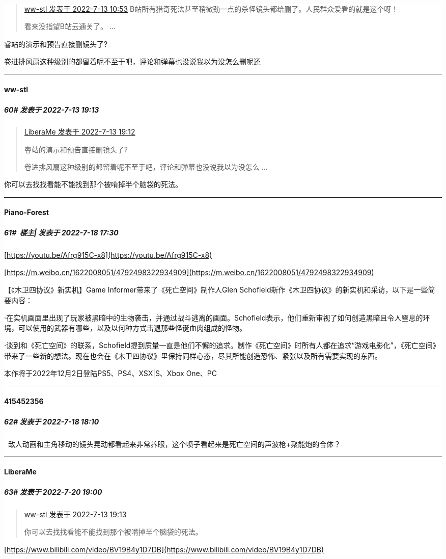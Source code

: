 <blockquote><a href="httphttps://bbs.saraba1st.com/2b/forum.php?mod=redirect&amp;goto=findpost&amp;pid=56628747&amp;ptid=2071288" target="_blank">ww-stl 发表于 2022-7-13 10:53</a>
B站所有猎奇死法甚至稍微劲一点的杀怪镜头都给删了。人民群众爱看的就是这个呀！

看来没指望B站云通关了。 ...</blockquote>
睿站的演示和预告直接删镜头了?

卷进排风扇这种级别的都留着呢不至于吧，评论和弹幕也没说我以为没怎么删呢还

*****

####  ww-stl  
##### 60#       发表于 2022-7-13 19:13

<blockquote><a href="httphttps://bbs.saraba1st.com/2b/forum.php?mod=redirect&amp;goto=findpost&amp;pid=56635214&amp;ptid=2071288" target="_blank">LiberaMe 发表于 2022-7-13 19:12</a>

睿站的演示和预告直接删镜头了?

卷进排风扇这种级别的都留着呢不至于吧，评论和弹幕也没说我以为没怎么 ...</blockquote>
你可以去找找看能不能找到那个被啃掉半个脑袋的死法。



*****

####  Piano-Forest  
##### 61#         楼主| 发表于 2022-7-18 17:30

[https://youtu.be/Afrg915C-x8](https://youtu.be/Afrg915C-x8)

[https://m.weibo.cn/1622008051/4792498322934909](https://m.weibo.cn/1622008051/4792498322934909)

【《木卫四协议》新实机】Game Informer带来了《死亡空间》制作人Glen Schofield新作《木卫四协议》的新实机和采访，以下是一些简要内容：

·在实机画面里出现了玩家被黑暗中的生物袭击，并通过战斗逃离的画面。Schofield表示，他们重新审视了如何创造黑暗且令人窒息的环境，可以使用的武器有哪些，以及以何种方式击退那些怪诞血肉组成的怪物。

·谈到和《死亡空间》的联系，Schofield提到质量一直是他们不懈的追求。制作《死亡空间》时所有人都在追求“游戏电影化”，《死亡空间》带来了一些新的想法。现在也会在《木卫四协议》里保持同样心态，尽其所能创造恐怖、紧张以及所有需要实现的东西。

本作将于2022年12月2日登陆PS5、PS4、XSX|S、Xbox One、PC

*****

####  415452356  
##### 62#       发表于 2022-7-18 18:10

  敌人动画和主角移动的镜头晃动都看起来非常养眼，这个喷子看起来是死亡空间的声波枪+聚能炮的合体？

*****

####  LiberaMe  
##### 63#       发表于 2022-7-20 19:00

<blockquote><a href="httphttps://bbs.saraba1st.com/2b/forum.php?mod=redirect&amp;goto=findpost&amp;pid=56635230&amp;ptid=2071288" target="_blank">ww-stl 发表于 2022-7-13 19:13</a>

你可以去找找看能不能找到那个被啃掉半个脑袋的死法。</blockquote>
[https://www.bilibili.com/video/BV19B4y1D7DB](https://www.bilibili.com/video/BV19B4y1D7DB)

